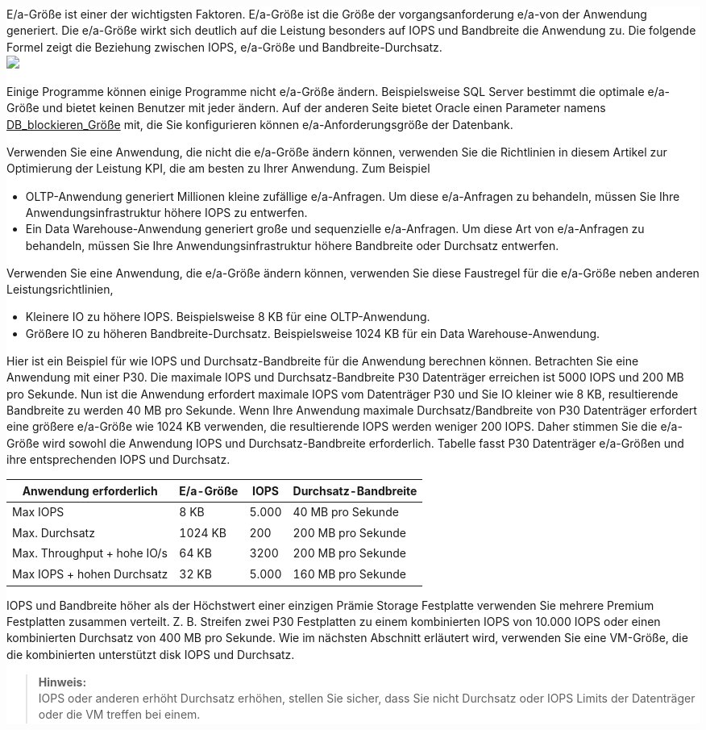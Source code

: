 E/a-Größe ist einer der wichtigsten Faktoren. E/a-Größe ist die Größe der vorgangsanforderung e/a-von der Anwendung generiert. Die e/a-Größe wirkt sich deutlich auf die Leistung besonders auf IOPS und Bandbreite die Anwendung zu. Die folgende Formel zeigt die Beziehung zwischen IOPS, e/a-Größe und Bandbreite-Durchsatz.  
    ![](media/storage-premium-storage-performance/image1.png)

Einige Programme können einige Programme nicht e/a-Größe ändern. Beispielsweise SQL Server bestimmt die optimale e/a-Größe und bietet keinen Benutzer mit jeder ändern. Auf der anderen Seite bietet Oracle einen Parameter namens [DB\_blockieren\_Größe](https://docs.oracle.com/cd/B19306_01/server.102/b14211/iodesign.htm#i28815) mit, die Sie konfigurieren können e/a-Anforderungsgröße der Datenbank.

Verwenden Sie eine Anwendung, die nicht die e/a-Größe ändern können, verwenden Sie die Richtlinien in diesem Artikel zur Optimierung der Leistung KPI, die am besten zu Ihrer Anwendung. Zum Beispiel

-   OLTP-Anwendung generiert Millionen kleine zufällige e/a-Anfragen. Um diese e/a-Anfragen zu behandeln, müssen Sie Ihre Anwendungsinfrastruktur höhere IOPS zu entwerfen.  
-   Ein Data Warehouse-Anwendung generiert große und sequenzielle e/a-Anfragen. Um diese Art von e/a-Anfragen zu behandeln, müssen Sie Ihre Anwendungsinfrastruktur höhere Bandbreite oder Durchsatz entwerfen.

Verwenden Sie eine Anwendung, die e/a-Größe ändern können, verwenden Sie diese Faustregel für die e/a-Größe neben anderen Leistungsrichtlinien,

-   Kleinere IO zu höhere IOPS. Beispielsweise 8 KB für eine OLTP-Anwendung.  
-   Größere IO zu höheren Bandbreite-Durchsatz. Beispielsweise 1024 KB für ein Data Warehouse-Anwendung.

Hier ist ein Beispiel für wie IOPS und Durchsatz-Bandbreite für die Anwendung berechnen können. Betrachten Sie eine Anwendung mit einer P30. Die maximale IOPS und Durchsatz-Bandbreite P30 Datenträger erreichen ist 5000 IOPS und 200 MB pro Sekunde. Nun ist die Anwendung erfordert maximale IOPS vom Datenträger P30 und Sie IO kleiner wie 8 KB, resultierende Bandbreite zu werden 40 MB pro Sekunde. Wenn Ihre Anwendung maximale Durchsatz/Bandbreite von P30 Datenträger erfordert eine größere e/a-Größe wie 1024 KB verwenden, die resultierende IOPS werden weniger 200 IOPS. Daher stimmen Sie die e/a-Größe wird sowohl die Anwendung IOPS und Durchsatz-Bandbreite erforderlich. Tabelle fasst P30 Datenträger e/a-Größen und ihre entsprechenden IOPS und Durchsatz.

| **Anwendung erforderlich** | **E/a-Größe** | **IOPS** | **Durchsatz-Bandbreite** |
|-----------------------------|--------------|----------|--------------------------|
| Max IOPS                    | 8 KB         | 5.000    | 40 MB pro Sekunde         |
| Max. Durchsatz              | 1024 KB      | 200      | 200 MB pro Sekunde        |
| Max. Throughput + hohe IO/s  | 64 KB        | 3200    | 200 MB pro Sekunde        |
| Max IOPS + hohen Durchsatz  | 32 KB        | 5.000    | 160 MB pro Sekunde        |

IOPS und Bandbreite höher als der Höchstwert einer einzigen Prämie Storage Festplatte verwenden Sie mehrere Premium Festplatten zusammen verteilt. Z. B. Streifen zwei P30 Festplatten zu einem kombinierten IOPS von 10.000 IOPS oder einen kombinierten Durchsatz von 400 MB pro Sekunde. Wie im nächsten Abschnitt erläutert wird, verwenden Sie eine VM-Größe, die die kombinierten unterstützt disk IOPS und Durchsatz.

>**Hinweis:**  
>IOPS oder anderen erhöht Durchsatz erhöhen, stellen Sie sicher, dass Sie nicht Durchsatz oder IOPS Limits der Datenträger oder die VM treffen bei einem.
